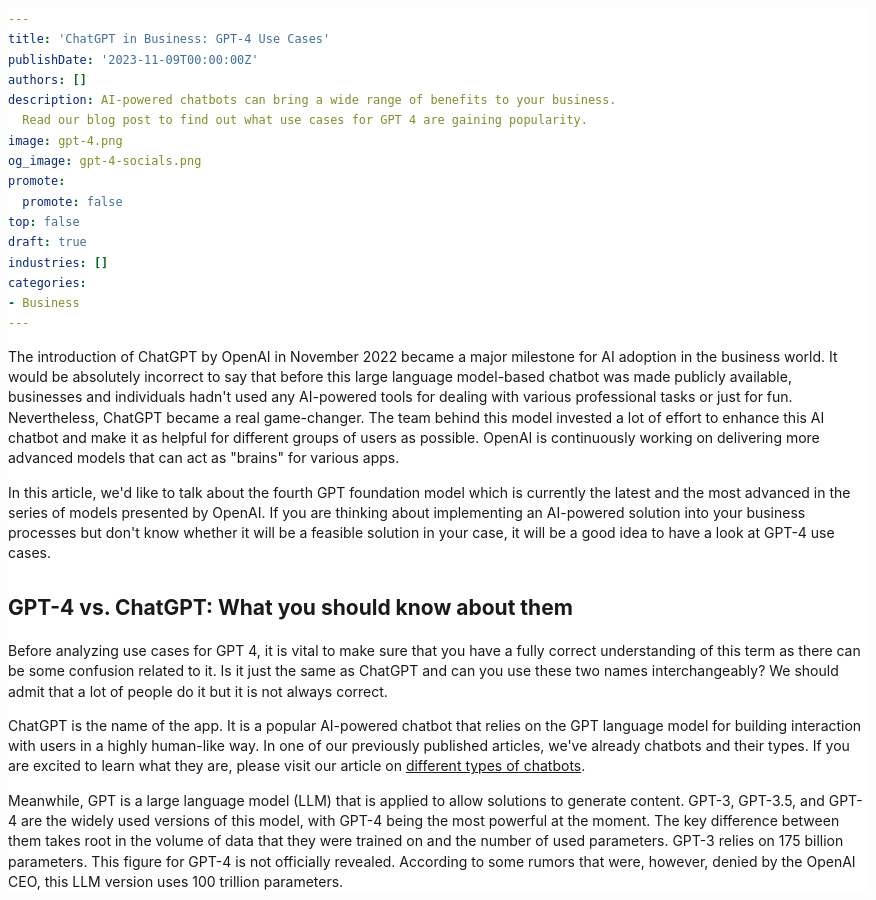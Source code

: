 ```yaml
---
title: 'ChatGPT in Business: GPT-4 Use Cases'
publishDate: '2023-11-09T00:00:00Z'
authors: []
description: AI-powered chatbots can bring a wide range of benefits to your business.
  Read our blog post to find out what use cases for GPT 4 are gaining popularity.
image: gpt-4.png
og_image: gpt-4-socials.png
promote:
  promote: false
top: false
draft: true
industries: []
categories:
- Business
---
```

The introduction of ChatGPT by OpenAI in November 2022 became a major milestone for AI adoption in the business world. It would be absolutely incorrect to say that before this large language model-based chatbot was made publicly available, businesses and individuals hadn't used any AI-powered tools for dealing with various professional tasks or just for fun. Nevertheless, ChatGPT became a real game-changer. The team behind this model invested a lot of effort to enhance this AI chatbot and make it as helpful for different groups of users as possible. OpenAI is continuously working on delivering more advanced models that can act as "brains" for various apps.

In this article, we'd like to talk about the fourth GPT foundation model which is currently the latest and the most advanced in the series of models presented by OpenAI. If you are thinking about implementing an AI-powered solution into your business processes but don't know whether it will be a feasible solution in your case, it will be a good idea to have a look at GPT-4 use cases.

## GPT-4 vs. ChatGPT: What you should know about them

Before analyzing use cases for GPT 4, it is vital to make sure that you have a fully correct understanding of this term as there can be some confusion related to it. Is it just the same as ChatGPT and can you use these two names interchangeably? We should admit that a lot of people do it but it is not always correct.

ChatGPT is the name of the app. It is a popular AI-powered chatbot that relies on the GPT language model for building interaction with users in a highly human-like way. In one of our previously published articles, we've already chatbots and their types. If you are excited to learn what they are, please visit our article on <a href="https://anadea.info/blog/different-types-of-chatbots" target="_blank">different types of chatbots</a>.

Meanwhile, GPT is a large language model (LLM) that is applied to allow solutions to generate content. GPT-3, GPT-3.5, and GPT-4 are the widely used versions of this model, with GPT-4 being the most powerful at the moment. The key difference between them takes root in the volume of data that they were trained on and the number of used parameters. GPT-3 relies on 175 billion parameters. This figure for GPT-4 is not officially revealed. According to some rumors that were, however, denied by the OpenAI CEO, this LLM version uses 100 trillion parameters.
